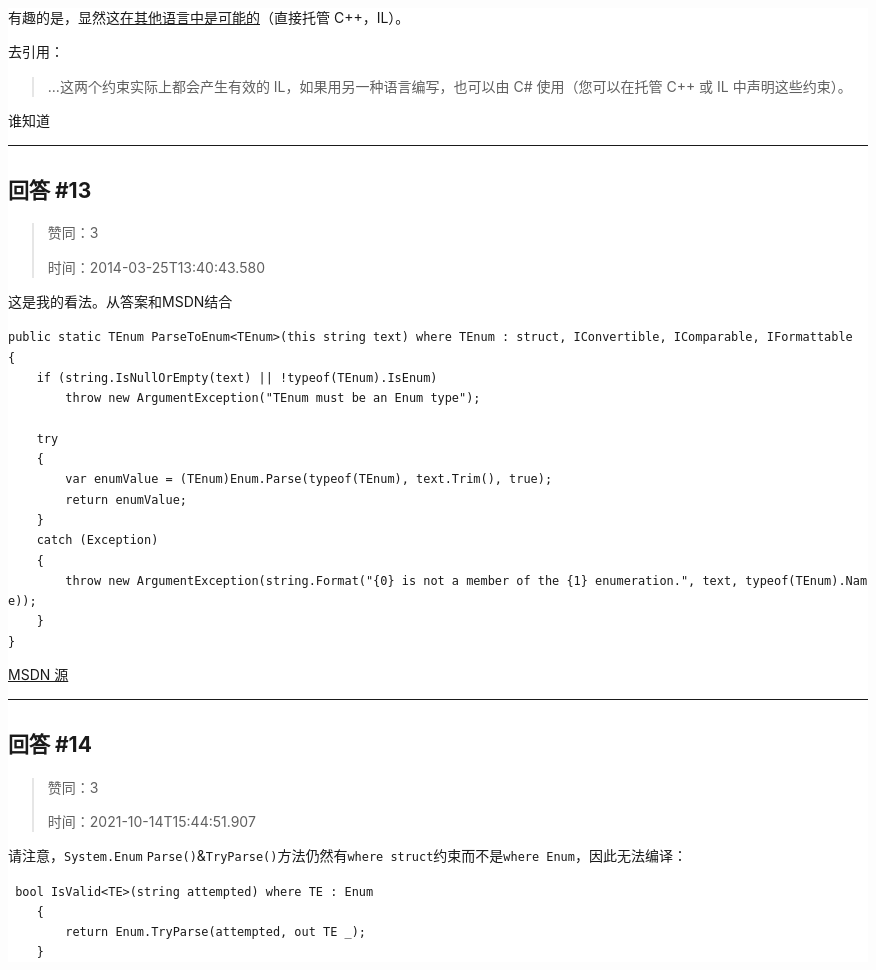 有趣的是，显然这[在其他语言中是可能的](http://social.msdn.microsoft.com/Forums/en-US/vs2010ctpvbcs/thread/5844d719-3ef6-4000-913c-27c108269e71)（直接托管 C++，IL）。

去引用：

> ...这两个约束实际上都会产生有效的 IL，如果用另一种语言编写，也可以由 C# 使用（您可以在托管 C++ 或 IL 中声明这些约束）。

谁知道

* * *

## 回答 #13

> 赞同：3
> 
> 时间：2014-03-25T13:40:43.580

这是我的看法。从答案和MSDN结合

```
public static TEnum ParseToEnum<TEnum>(this string text) where TEnum : struct, IConvertible, IComparable, IFormattable
{
    if (string.IsNullOrEmpty(text) || !typeof(TEnum).IsEnum)
        throw new ArgumentException("TEnum must be an Enum type");

    try
    {
        var enumValue = (TEnum)Enum.Parse(typeof(TEnum), text.Trim(), true);
        return enumValue;
    }
    catch (Exception)
    {
        throw new ArgumentException(string.Format("{0} is not a member of the {1} enumeration.", text, typeof(TEnum).Name));
    }
} 
```

[MSDN 源](http://msdn.microsoft.com/en-us/library/kxydatf9%28v=vs.110%29.aspx)

* * *

## 回答 #14

> 赞同：3
> 
> 时间：2021-10-14T15:44:51.907

请注意，`System.Enum` `Parse()`&`TryParse()`方法仍然有`where struct`约束而不是`where Enum`，因此无法编译：

```
 bool IsValid<TE>(string attempted) where TE : Enum
    {
        return Enum.TryParse(attempted, out TE _);
    } 
```
